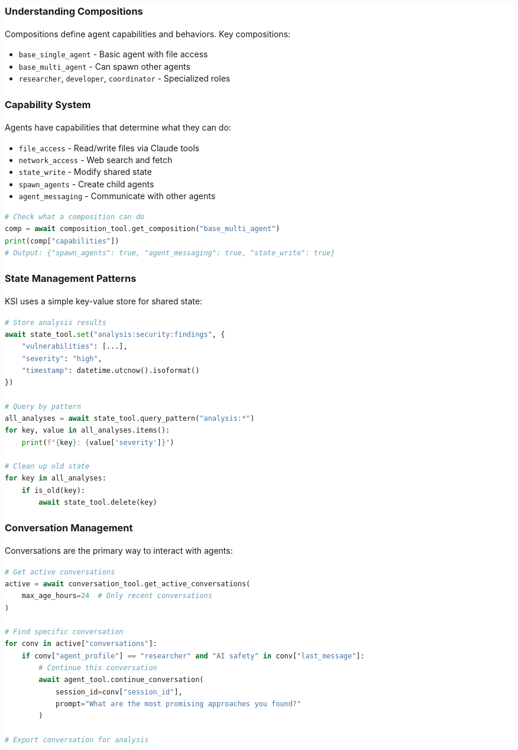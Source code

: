 ### Understanding Compositions

Compositions define agent capabilities and behaviors. Key compositions:
- `base_single_agent` - Basic agent with file access
- `base_multi_agent` - Can spawn other agents  
- `researcher`, `developer`, `coordinator` - Specialized roles

### Capability System

Agents have capabilities that determine what they can do:
- `file_access` - Read/write files via Claude tools
- `network_access` - Web search and fetch
- `state_write` - Modify shared state
- `spawn_agents` - Create child agents
- `agent_messaging` - Communicate with other agents

```python
# Check what a composition can do
comp = await composition_tool.get_composition("base_multi_agent")
print(comp["capabilities"])
# Output: {"spawn_agents": true, "agent_messaging": true, "state_write": true}
```

### State Management Patterns

KSI uses a simple key-value store for shared state:

```python
# Store analysis results
await state_tool.set("analysis:security:findings", {
    "vulnerabilities": [...],
    "severity": "high",
    "timestamp": datetime.utcnow().isoformat()
})

# Query by pattern
all_analyses = await state_tool.query_pattern("analysis:*")
for key, value in all_analyses.items():
    print(f"{key}: {value['severity']}")

# Clean up old state
for key in all_analyses:
    if is_old(key):
        await state_tool.delete(key)
```

### Conversation Management

Conversations are the primary way to interact with agents:

```python
# Get active conversations
active = await conversation_tool.get_active_conversations(
    max_age_hours=24  # Only recent conversations
)

# Find specific conversation
for conv in active["conversations"]:
    if conv["agent_profile"] == "researcher" and "AI safety" in conv["last_message"]:
        # Continue this conversation
        await agent_tool.continue_conversation(
            session_id=conv["session_id"],
            prompt="What are the most promising approaches you found?"
        )

# Export conversation for analysis
```